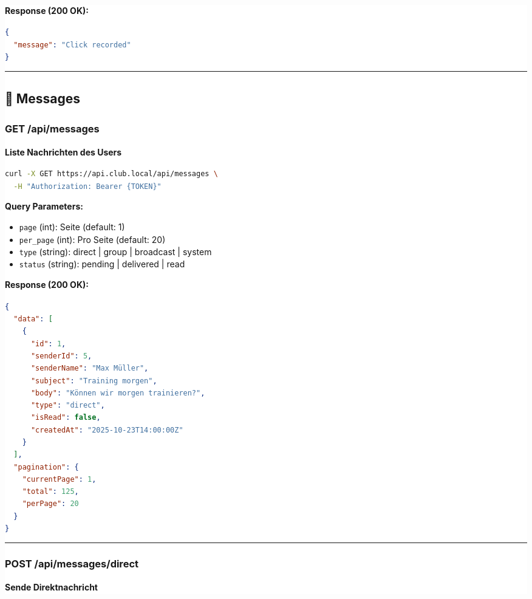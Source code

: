 **Response (200 OK):**
```json
{
  "message": "Click recorded"
}
```

---

## 💬 Messages

### GET /api/messages

**Liste Nachrichten des Users**

```bash
curl -X GET https://api.club.local/api/messages \
  -H "Authorization: Bearer {TOKEN}"
```

**Query Parameters:**
- `page` (int): Seite (default: 1)
- `per_page` (int): Pro Seite (default: 20)
- `type` (string): direct | group | broadcast | system
- `status` (string): pending | delivered | read

**Response (200 OK):**
```json
{
  "data": [
    {
      "id": 1,
      "senderId": 5,
      "senderName": "Max Müller",
      "subject": "Training morgen",
      "body": "Können wir morgen trainieren?",
      "type": "direct",
      "isRead": false,
      "createdAt": "2025-10-23T14:00:00Z"
    }
  ],
  "pagination": {
    "currentPage": 1,
    "total": 125,
    "perPage": 20
  }
}
```

---

### POST /api/messages/direct

**Sende Direktnachricht**
